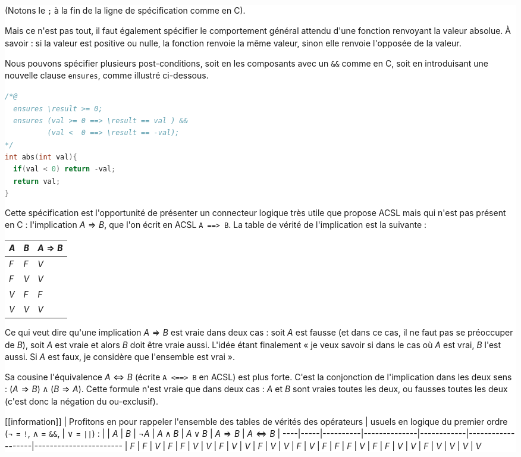 (Notons le ```;``` à la fin de la ligne de spécification comme en C).

Mais ce n'est pas tout, il faut également spécifier le comportement général 
attendu d'une fonction renvoyant la valeur absolue. À savoir : si la valeur
est positive ou nulle, la fonction renvoie la même valeur, sinon elle renvoie 
l'opposée de la valeur.

Nous pouvons spécifier plusieurs post-conditions, soit en les composants avec 
un ```&&``` comme en C, soit en introduisant une nouvelle clause ```ensures```, 
comme illustré ci-dessous.

```c
/*@
  ensures \result >= 0;
  ensures (val >= 0 ==> \result == val ) && 
          (val <  0 ==> \result == -val);
*/
int abs(int val){
  if(val < 0) return -val;
  return val;
}
```

Cette spécification est l'opportunité de présenter un connecteur logique 
très utile que propose ACSL mais qui n'est pas présent en C : 
l'implication $A \Rightarrow B$, que l'on écrit en ACSL ```A ==> B```.
La table de vérité de l'implication est la suivante :

$A$ | $B$ | $A \Rightarrow B$
----|-----|-------------------
$F$ | $F$ | $V$
$F$ | $V$ | $V$
$V$ | $F$ | $F$
$V$ | $V$ | $V$

Ce qui veut dire qu'une implication $A \Rightarrow B$ est vraie dans deux cas : 
soit $A$ est fausse (et dans ce cas, il ne faut pas se préoccuper de $B$), soit 
$A$ est vraie et alors $B$ doit être vraie aussi. L'idée étant finalement « je 
veux savoir si dans le cas où $A$ est vrai, $B$ l'est aussi. Si $A$ est faux, 
je considère que l'ensemble est vrai ».

Sa cousine l'équivalence $A \Leftrightarrow B$ (écrite ```A <==> B``` en ACSL)
est plus forte. C'est la conjonction de l'implication dans les deux sens :
$(A \Rightarrow B) \wedge (B \Rightarrow A)$. Cette formule n'est vraie que
dans deux cas : $A$ et $B$ sont vraies toutes les deux, ou fausses 
toutes les deux (c'est donc la négation du ou-exclusif).

[[information]]
| Profitons en pour rappeler l'ensemble des tables de vérités des opérateurs
| usuels en logique du premier ordre ($\neg$ = `!`, $\wedge$ = `&&`,
| $\vee$ = `||`) :
|
| $A$ | $B$ | $\neg A$ | $A \wedge B$ | $A \vee B$ | $A \Rightarrow B$ | $A \Leftrightarrow B$
| ----|-----|----------|--------------|------------|-------------------|-----------------------
| $F$ | $F$ | $V$      | $F$          | $F$        | $V$               | $V$
| $F$ | $V$ | $V$      | $F$          | $V$        | $V$               | $F$
| $V$ | $F$ | $F$      | $F$          | $V$        | $F$               | $F$
| $V$ | $V$ | $F$      | $V$          | $V$        | $V$               | $V$
